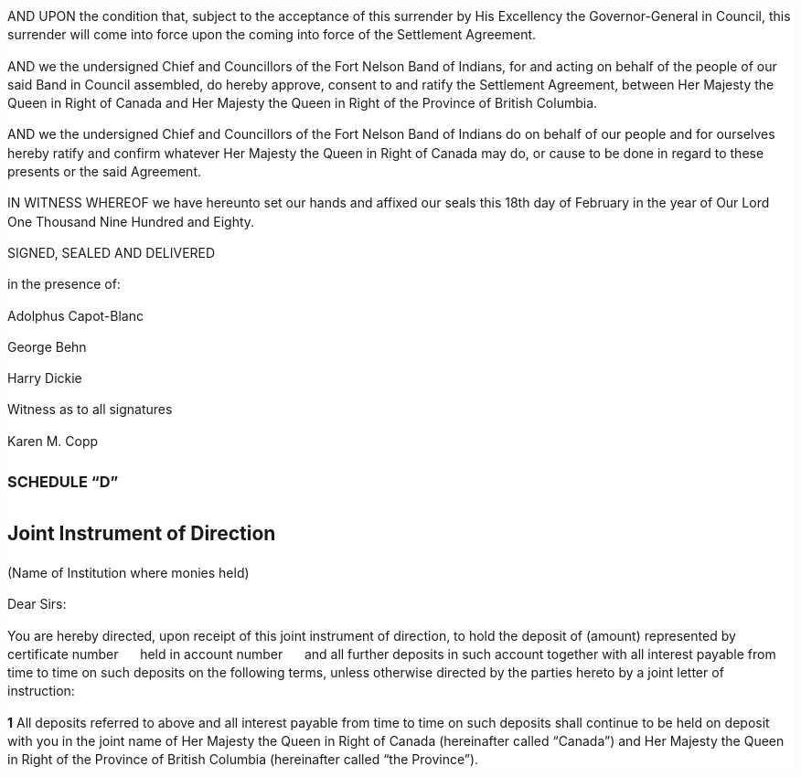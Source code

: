 
AND UPON the condition that, subject to the acceptance of this surrender by His Excellency the Governor-General in Council, this surrender will come into force upon the coming into force of the Settlement Agreement.


AND we the undersigned Chief and Councillors of the Fort Nelson Band of Indians, for and acting on behalf of the people of our said Band in Council assembled, do hereby approve, consent to and ratify the Settlement Agreement, between Her Majesty the Queen in Right of Canada and Her Majesty the Queen in Right of the Province of British Columbia.


AND we the undersigned Chief and Councillors of the Fort Nelson Band of Indians do on behalf of our people and for ourselves hereby ratify and confirm whatever Her Majesty the Queen in Right of Canada may do, or cause to be done in regard to these presents or the said Agreement.


IN WITNESS WHEREOF we have hereunto set our hands and affixed our seals this 18th day of February in the year of Our Lord One Thousand Nine Hundred and Eighty.


SIGNED, SEALED AND DELIVERED

in the presence of:

Adolphus Capot-Blanc



George Behn



Harry Dickie





Witness as to all signatures

Karen M. Copp








### **SCHEDULE “D”** 
## Joint Instrument of Direction
(Name of Institution where monies held)


Dear Sirs:

You are hereby directed, upon receipt of this joint instrument of direction, to hold the deposit of (amount) represented by certificate number &nbsp;&nbsp;&nbsp;&nbsp; held in account number &nbsp;&nbsp;&nbsp;&nbsp; and all further deposits in such account together with all interest payable from time to time on such deposits on the following terms, unless otherwise directed by the parties hereto by a joint letter of instruction:

**1** All deposits referred to above and all interest payable from time to time on such deposits shall continue to be held on deposit with you in the joint name of Her Majesty the Queen in Right of Canada (hereinafter called “Canada”) and Her Majesty the Queen in Right of the Province of British Columbia (hereinafter called “the Province”).
